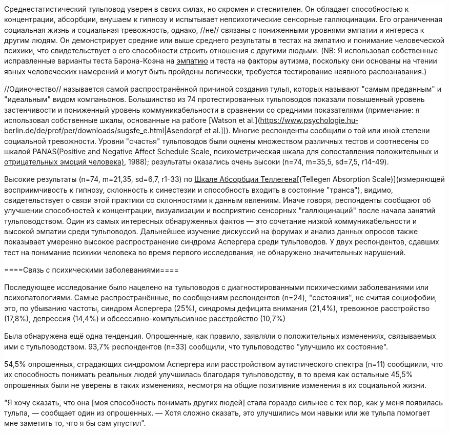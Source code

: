 Среднестатистический тульповод уверен в своих силах, но скромен и стеснителен. Он обладает способностью к концентрации, абсорбции, внушаем к гипнозу и испытывает непсихотические сенсорные галлюцинации. Его ограниченная социальная жизнь и социальная тревожность, однако, //не// связаны с пониженными уровнями эмпатии и интереса к другим людям. Он демонстрирует средние или выше среднего результаты в тестах на эмпатию и понимание человеческой психики, что свидетельствует о его способности строить отношения с другими людьми. (NB: Я использовал собственные исправленные варианты теста Барона-Коэна на [эмпатию](http://www.ncbi.nlm.nih.gov/pubmed/15162935) и теста на факторы аутизма, поскольку они основаны на чтении явных человеческих намерений и могут быть пройдены логически, требуется тестирование неявного распознавания.)

//Одиночество// называется самой распространённой причиной создания тульп, которых называют "самым преданным" и "идеальным" видом компаньонов. Большинство из 74 протестированных тульповодов показали повышенный уровень застенчивости и пониженный уровень коммуникабельности в сравнении со средними показателями (примечание: я использовал собственные шкалы, основанные на работе [Watson et al.](https://www.psychologie.hu-berlin.de/de/prof/per/downloads/sugsfe_e.html|Asendorpf et al.]]). Многие респонденты сообщили о той или иной степени социальной тревожности. Уровни "счастья" тульповодов были оцнены множеством различных тестов и соотнесены со шкалой PANAS[(Positive and Negative Affect Schedule Scale, психометрическая шкала для сопоставления положительных и отрицательных эмоций человека)]([[http://www2.psychology.uiowa.edu/Faculty/Clark/PANAS-X.pdf), 1988); результаты оказались очень высоки (n=74, m=35,5, sd=7,5, r14-49).

Высокие результаты (n=74, m=21,35, sd=6,7, r1-33) по [Шкале Абсорбции Теллегена](http://socrates.berkeley.edu/~kihlstrm/TAS.htm)[(Tellegen Absorption Scale)](измеряющей восприимчивость к гипнозу, склонность к синестезии и способность входить в состояние "транса"), видимо, свидетельствует о связи этой практики со склонностями к данным явлениям. Иначе говоря, респонденты сообщают об улучшении способностей к концентрации, визуализации и восприятию сенсорных "галлюцинаций" после начала занятий тульповодством. Один из самых интересных обнаруженных фактов — это сочетание низкой коммуникабельности и высокой эмпатии среди тульповодов. Дальнейшее изучение дискуссий на форумах и анализ данных опросов также показывает умеренно высокое распространение синдрома Аспергера среди тульповодов. У двух респондентов, сдавших тест на понимание психики человека во время первого исследования, не обнаружено значительных нарушений.




====Связь с психическими заболеваниями====

Последующее исследование было нацелено на тульповодов с диагностированными психическими заболеваниями или психопатологиями. Самые распространённые, по сообщениям респондентов (n=24), "состояния", не считая социофобии, это, по убыванию частоты, синдром Аспергера (25%), синдромы дефицита внимания (21,4%), тревожное расстройство (17,8%), депрессия (14,4%) и обсессивно-компульсивное расстройство (10,7%)

Была обнаружена ещё одна тенденция. Опрошенные, как правило, заявляли о положительных изменениях, связываемых ими с тульповодством. 93,7% респондентов (n=33) сообщили, что тульповодство "улучшило их состояние".

54,5% опрошенных, страдающих синдромом Аспергера или расстройством аутистического спектра (n=11) сообщиили, что их способность понимать реальных людей улучшилась благодаря тульповодству, в то время как остальные 45,5% опрошенных были не уверены в таких изменениях, несмотря на общие позитивние изменения в их социальной жизни.

"Я хочу сказать, что она [моя способность понимать других людей] стала гораздо сильнее с тех пор, как у меня появилась тульпа, — сообщает один из опрошенных. — Хотя сложно сказать, это улучшились мои навыки или же тульпа помогает мне заметить то, что я бы сам упустил".

